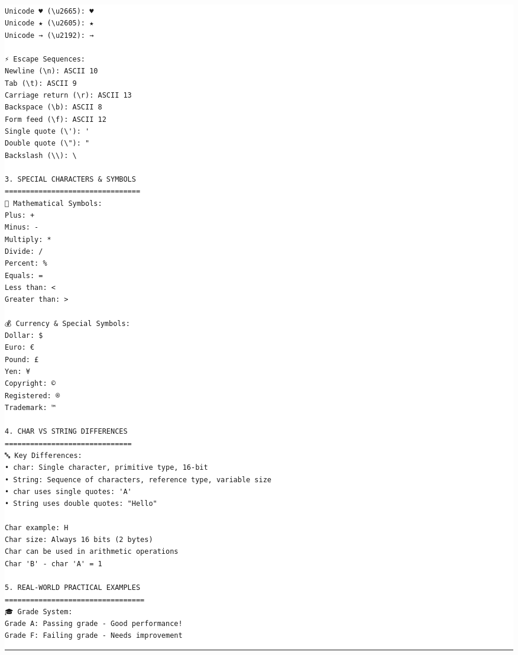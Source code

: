 ```
Unicode ♥ (\u2665): ♥
Unicode ★ (\u2605): ★
Unicode → (\u2192): →

⚡ Escape Sequences:
Newline (\n): ASCII 10
Tab (\t): ASCII 9
Carriage return (\r): ASCII 13
Backspace (\b): ASCII 8
Form feed (\f): ASCII 12
Single quote (\'): '
Double quote (\"): "
Backslash (\\): \

3. SPECIAL CHARACTERS & SYMBOLS
================================
🧮 Mathematical Symbols:
Plus: +
Minus: -
Multiply: *
Divide: /
Percent: %
Equals: =
Less than: <
Greater than: >

💰 Currency & Special Symbols:
Dollar: $
Euro: €
Pound: £
Yen: ¥
Copyright: ©
Registered: ®
Trademark: ™

4. CHAR VS STRING DIFFERENCES
==============================
🔤 Key Differences:
• char: Single character, primitive type, 16-bit
• String: Sequence of characters, reference type, variable size
• char uses single quotes: 'A'
• String uses double quotes: "Hello"

Char example: H
Char size: Always 16 bits (2 bytes)
Char can be used in arithmetic operations
Char 'B' - char 'A' = 1

5. REAL-WORLD PRACTICAL EXAMPLES
=================================
🎓 Grade System:
Grade A: Passing grade - Good performance!
Grade F: Failing grade - Needs improvement
```

---